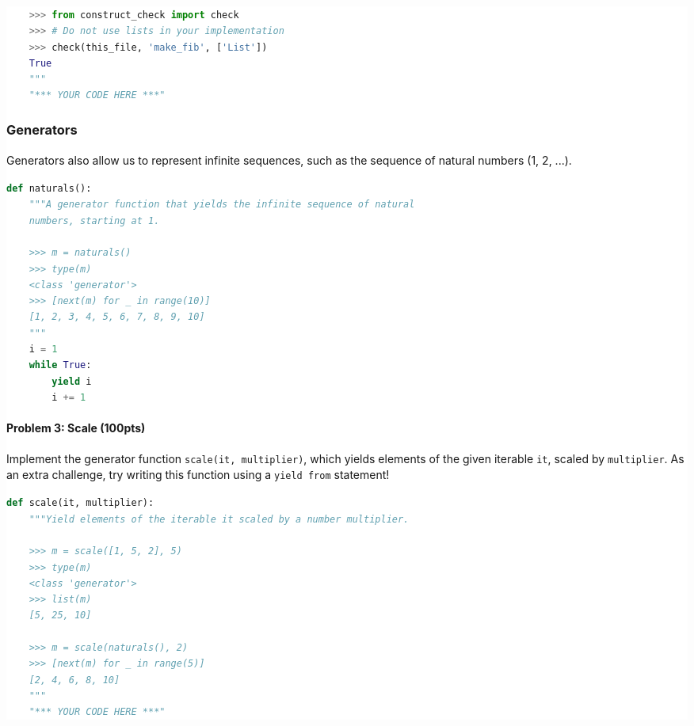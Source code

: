 ```python
    >>> from construct_check import check
    >>> # Do not use lists in your implementation
    >>> check(this_file, 'make_fib', ['List'])
    True
    """
    "*** YOUR CODE HERE ***"
```

### Generators

Generators also allow us to represent infinite sequences, such as the sequence of natural numbers (1, 2, ...).

```python
def naturals():
    """A generator function that yields the infinite sequence of natural
    numbers, starting at 1.

    >>> m = naturals()
    >>> type(m)
    <class 'generator'>
    >>> [next(m) for _ in range(10)]
    [1, 2, 3, 4, 5, 6, 7, 8, 9, 10]
    """
    i = 1
    while True:
        yield i
        i += 1
```

#### Problem 3: Scale (100pts)

Implement the generator function `scale(it, multiplier)`, which yields elements of the given iterable `it`, scaled by `multiplier`. As an extra challenge, try writing this function using a `yield from` statement!

```python
def scale(it, multiplier):
    """Yield elements of the iterable it scaled by a number multiplier.

    >>> m = scale([1, 5, 2], 5)
    >>> type(m)
    <class 'generator'>
    >>> list(m)
    [5, 25, 10]

    >>> m = scale(naturals(), 2)
    >>> [next(m) for _ in range(5)]
    [2, 4, 6, 8, 10]
    """
    "*** YOUR CODE HERE ***"
```
